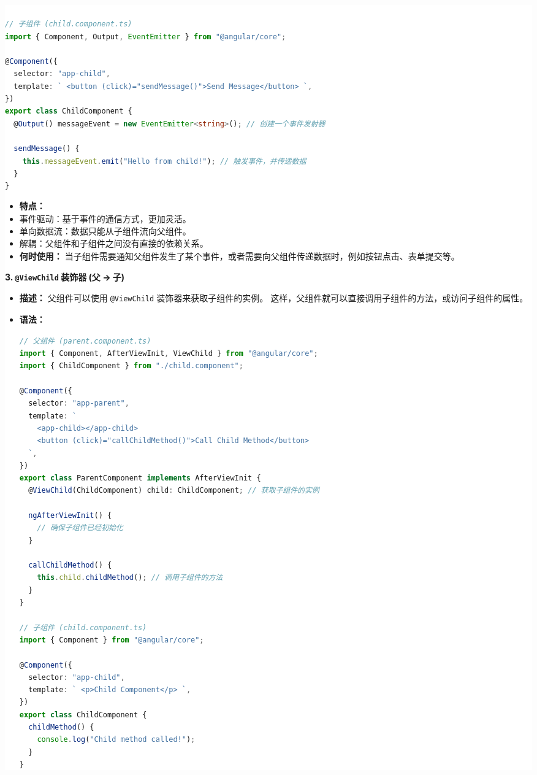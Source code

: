   ```typescript

  // 子组件 (child.component.ts)
  import { Component, Output, EventEmitter } from "@angular/core";

  @Component({
    selector: "app-child",
    template: ` <button (click)="sendMessage()">Send Message</button> `,
  })
  export class ChildComponent {
    @Output() messageEvent = new EventEmitter<string>(); // 创建一个事件发射器

    sendMessage() {
      this.messageEvent.emit("Hello from child!"); // 触发事件，并传递数据
    }
  }
  ```

- **特点：**
- 事件驱动：基于事件的通信方式，更加灵活。
- 单向数据流：数据只能从子组件流向父组件。
- 解耦：父组件和子组件之间没有直接的依赖关系。
- **何时使用：** 当子组件需要通知父组件发生了某个事件，或者需要向父组件传递数据时，例如按钮点击、表单提交等。

**3. `@ViewChild` 装饰器 (父 -> 子)**

- **描述：** 父组件可以使用 `@ViewChild` 装饰器来获取子组件的实例。 这样，父组件就可以直接调用子组件的方法，或访问子组件的属性。
- **语法：**

  ```typescript
  // 父组件 (parent.component.ts)
  import { Component, AfterViewInit, ViewChild } from "@angular/core";
  import { ChildComponent } from "./child.component";

  @Component({
    selector: "app-parent",
    template: `
      <app-child></app-child>
      <button (click)="callChildMethod()">Call Child Method</button>
    `,
  })
  export class ParentComponent implements AfterViewInit {
    @ViewChild(ChildComponent) child: ChildComponent; // 获取子组件的实例

    ngAfterViewInit() {
      // 确保子组件已经初始化
    }

    callChildMethod() {
      this.child.childMethod(); // 调用子组件的方法
    }
  }

  // 子组件 (child.component.ts)
  import { Component } from "@angular/core";

  @Component({
    selector: "app-child",
    template: ` <p>Child Component</p> `,
  })
  export class ChildComponent {
    childMethod() {
      console.log("Child method called!");
    }
  }
  ```
